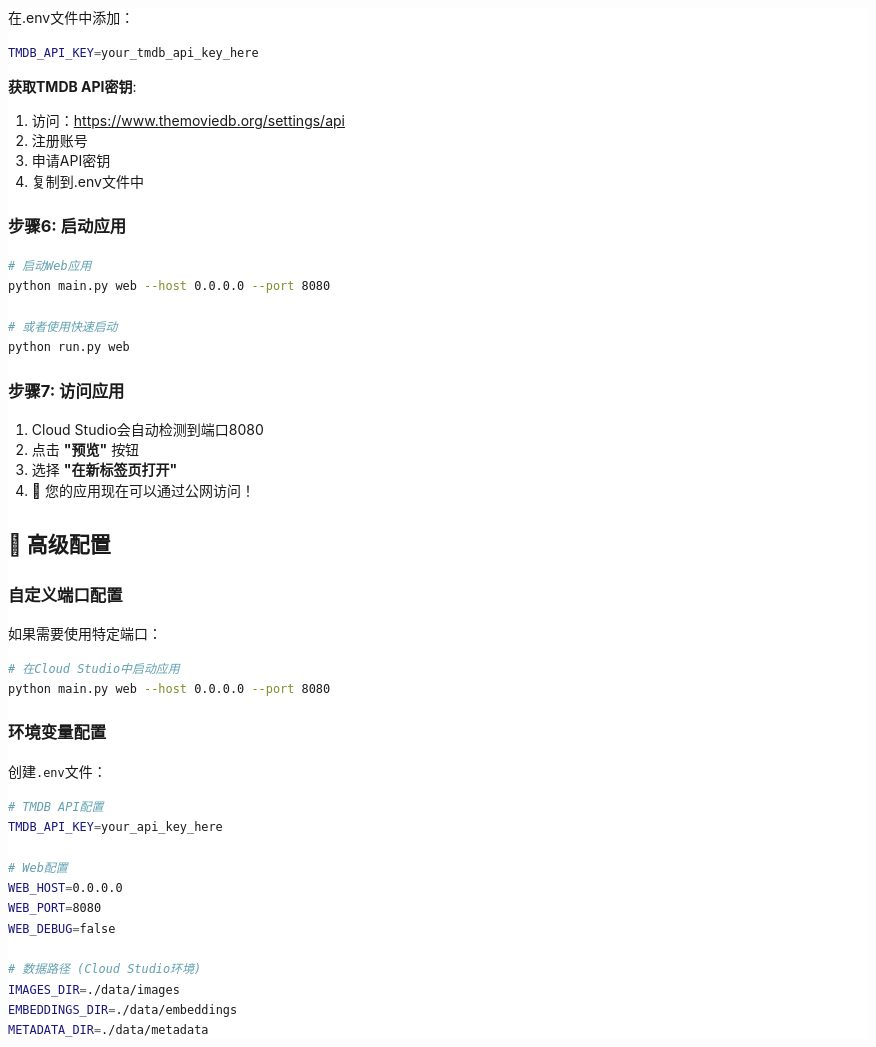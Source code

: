 在.env文件中添加：
```bash
TMDB_API_KEY=your_tmdb_api_key_here
```

**获取TMDB API密钥**:
1. 访问：https://www.themoviedb.org/settings/api
2. 注册账号
3. 申请API密钥
4. 复制到.env文件中

### 步骤6: 启动应用
```bash
# 启动Web应用
python main.py web --host 0.0.0.0 --port 8080

# 或者使用快速启动
python run.py web
```

### 步骤7: 访问应用
1. Cloud Studio会自动检测到端口8080
2. 点击 **"预览"** 按钮
3. 选择 **"在新标签页打开"**
4. 🎉 您的应用现在可以通过公网访问！

## 🔧 高级配置

### 自定义端口配置
如果需要使用特定端口：

```bash
# 在Cloud Studio中启动应用
python main.py web --host 0.0.0.0 --port 8080
```

### 环境变量配置
创建`.env`文件：
```bash
# TMDB API配置
TMDB_API_KEY=your_api_key_here

# Web配置
WEB_HOST=0.0.0.0
WEB_PORT=8080
WEB_DEBUG=false

# 数据路径 (Cloud Studio环境)
IMAGES_DIR=./data/images
EMBEDDINGS_DIR=./data/embeddings
METADATA_DIR=./data/metadata
```
